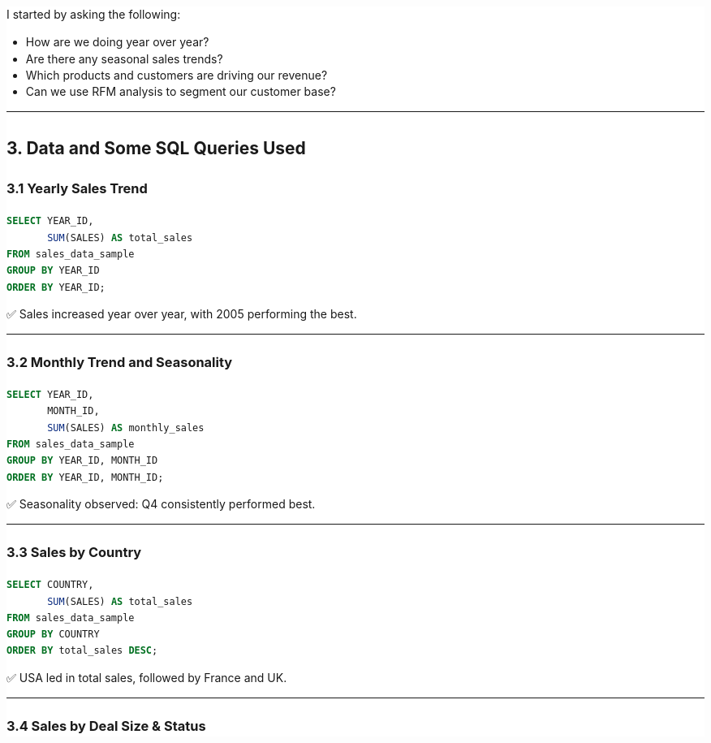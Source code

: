 I started by asking the following:

* How are we doing year over year?
* Are there any seasonal sales trends?
* Which products and customers are driving our revenue?
* Can we use RFM analysis to segment our customer base?

---

## 3. Data and Some SQL Queries Used

### 3.1 Yearly Sales Trend

```sql
SELECT YEAR_ID,
       SUM(SALES) AS total_sales
FROM sales_data_sample
GROUP BY YEAR_ID
ORDER BY YEAR_ID;
```

✅ Sales increased year over year, with 2005 performing the best.

---

### 3.2 Monthly Trend and Seasonality

```sql
SELECT YEAR_ID,
       MONTH_ID,
       SUM(SALES) AS monthly_sales
FROM sales_data_sample
GROUP BY YEAR_ID, MONTH_ID
ORDER BY YEAR_ID, MONTH_ID;
```

✅ Seasonality observed: Q4 consistently performed best.

---

### 3.3 Sales by Country

```sql
SELECT COUNTRY,
       SUM(SALES) AS total_sales
FROM sales_data_sample
GROUP BY COUNTRY
ORDER BY total_sales DESC;
```

✅ USA led in total sales, followed by France and UK.

---

### 3.4 Sales by Deal Size & Status

